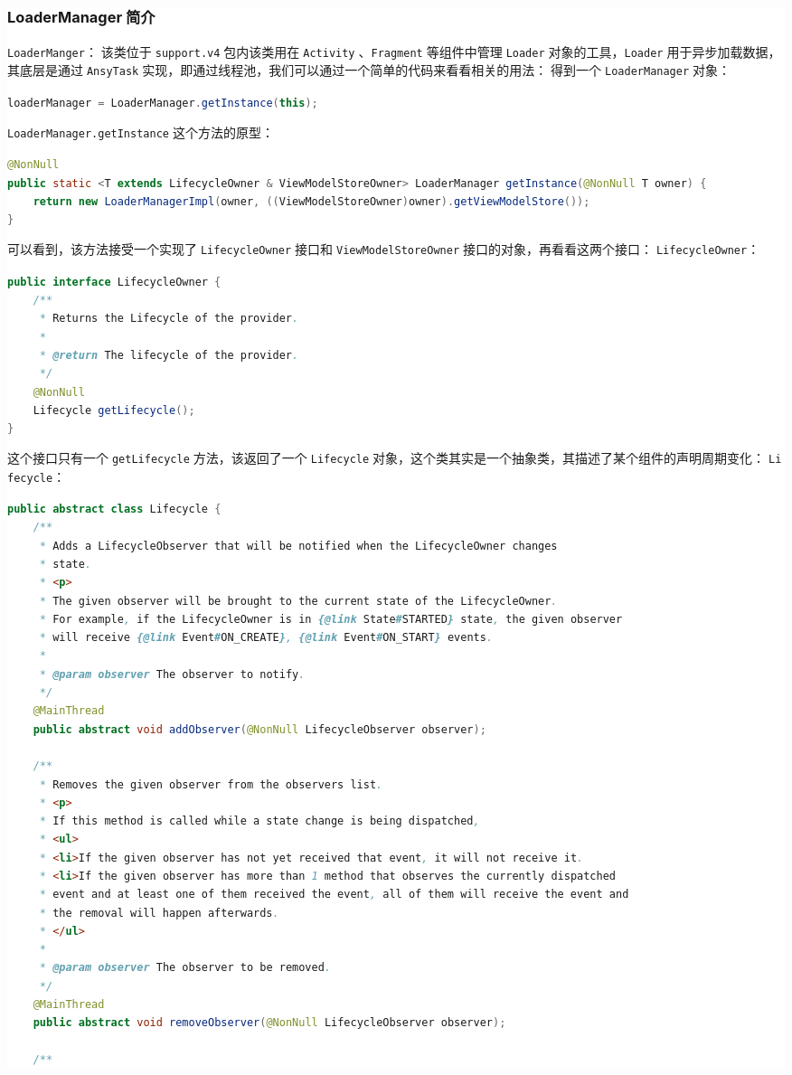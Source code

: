 ### LoaderManager  简介

`LoaderManger`：
该类位于 `support.v4` 包内该类用在 `Activity` 、`Fragment` 等组件中管理 `Loader` 对象的工具，`Loader` 用于异步加载数据，其底层是通过 `AnsyTask` 实现，即通过线程池，我们可以通过一个简单的代码来看看相关的用法：
得到一个 `LoaderManager` 对象：

```java
loaderManager = LoaderManager.getInstance(this);
```
`LoaderManager.getInstance` 这个方法的原型：
```java
@NonNull
public static <T extends LifecycleOwner & ViewModelStoreOwner> LoaderManager getInstance(@NonNull T owner) {
    return new LoaderManagerImpl(owner, ((ViewModelStoreOwner)owner).getViewModelStore());
}
```
可以看到，该方法接受一个实现了  `LifecycleOwner` 接口和 `ViewModelStoreOwner` 接口的对象，再看看这两个接口：
`LifecycleOwner`：
```java
public interface LifecycleOwner {
    /**
     * Returns the Lifecycle of the provider.
     *
     * @return The lifecycle of the provider.
     */
    @NonNull
    Lifecycle getLifecycle();
}
```
这个接口只有一个 `getLifecycle` 方法，该返回了一个 `Lifecycle` 对象，这个类其实是一个抽象类，其描述了某个组件的声明周期变化：
`Lifecycle`：
```java
public abstract class Lifecycle {
    /**
     * Adds a LifecycleObserver that will be notified when the LifecycleOwner changes
     * state.
     * <p>
     * The given observer will be brought to the current state of the LifecycleOwner.
     * For example, if the LifecycleOwner is in {@link State#STARTED} state, the given observer
     * will receive {@link Event#ON_CREATE}, {@link Event#ON_START} events.
     *
     * @param observer The observer to notify.
     */
    @MainThread
    public abstract void addObserver(@NonNull LifecycleObserver observer);

    /**
     * Removes the given observer from the observers list.
     * <p>
     * If this method is called while a state change is being dispatched,
     * <ul>
     * <li>If the given observer has not yet received that event, it will not receive it.
     * <li>If the given observer has more than 1 method that observes the currently dispatched
     * event and at least one of them received the event, all of them will receive the event and
     * the removal will happen afterwards.
     * </ul>
     *
     * @param observer The observer to be removed.
     */
    @MainThread
    public abstract void removeObserver(@NonNull LifecycleObserver observer);

    /**
```